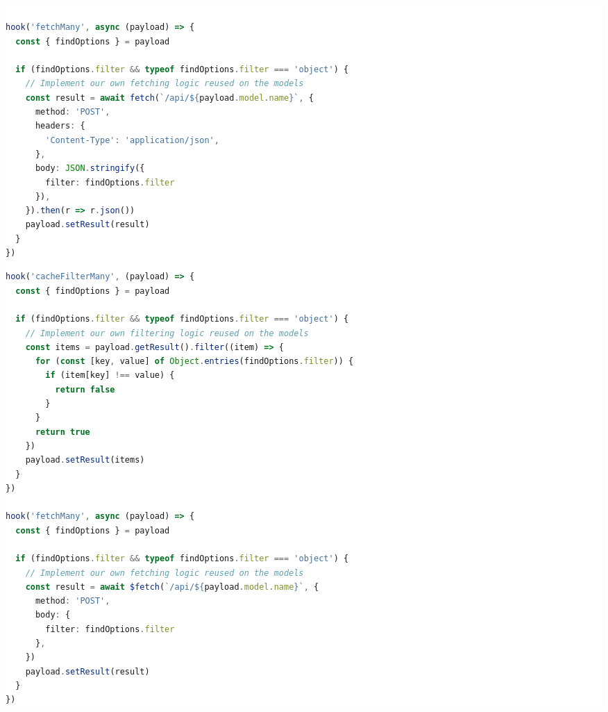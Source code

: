 ```ts [Vue]

hook('fetchMany', async (payload) => {
  const { findOptions } = payload

  if (findOptions.filter && typeof findOptions.filter === 'object') {
    // Implement our own fetching logic reused on the models
    const result = await fetch(`/api/${payload.model.name}`, {
      method: 'POST',
      headers: {
        'Content-Type': 'application/json',
      },
      body: JSON.stringify({
        filter: findOptions.filter
      }),
    }).then(r => r.json())
    payload.setResult(result)
  }
})
```

```ts [Nuxt]
hook('cacheFilterMany', (payload) => {
  const { findOptions } = payload

  if (findOptions.filter && typeof findOptions.filter === 'object') {
    // Implement our own filtering logic reused on the models
    const items = payload.getResult().filter((item) => {
      for (const [key, value] of Object.entries(findOptions.filter)) {
        if (item[key] !== value) {
          return false
        }
      }
      return true
    })
    payload.setResult(items)
  }
})

hook('fetchMany', async (payload) => {
  const { findOptions } = payload

  if (findOptions.filter && typeof findOptions.filter === 'object') {
    // Implement our own fetching logic reused on the models
    const result = await $fetch(`/api/${payload.model.name}`, {
      method: 'POST',
      body: {
        filter: findOptions.filter
      },
    })
    payload.setResult(result)
  }
})
```
